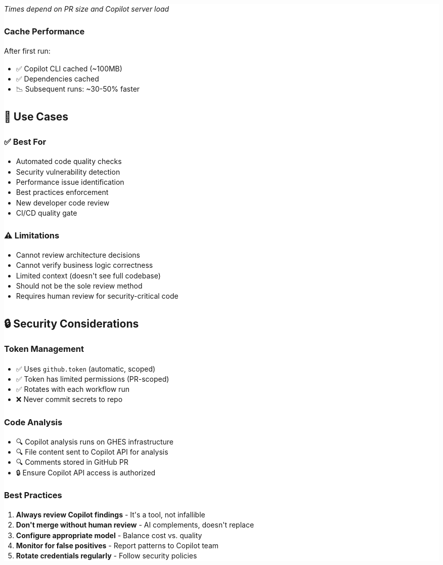*Times depend on PR size and Copilot server load*

### Cache Performance

After first run:
- ✅ Copilot CLI cached (~100MB)
- ✅ Dependencies cached
- 📉 Subsequent runs: ~30-50% faster

## 🎯 Use Cases

### ✅ Best For

- Automated code quality checks
- Security vulnerability detection
- Performance issue identification
- Best practices enforcement
- New developer code review
- CI/CD quality gate

### ⚠️ Limitations

- Cannot review architecture decisions
- Cannot verify business logic correctness
- Limited context (doesn't see full codebase)
- Should not be the sole review method
- Requires human review for security-critical code

## 🔒 Security Considerations

### Token Management

- ✅ Uses `github.token` (automatic, scoped)
- ✅ Token has limited permissions (PR-scoped)
- ✅ Rotates with each workflow run
- ❌ Never commit secrets to repo

### Code Analysis

- 🔍 Copilot analysis runs on GHES infrastructure
- 🔍 File content sent to Copilot API for analysis
- 🔍 Comments stored in GitHub PR
- 🔒 Ensure Copilot API access is authorized

### Best Practices

1. **Always review Copilot findings** - It's a tool, not infallible
2. **Don't merge without human review** - AI complements, doesn't replace
3. **Configure appropriate model** - Balance cost vs. quality
4. **Monitor for false positives** - Report patterns to Copilot team
5. **Rotate credentials regularly** - Follow security policies
